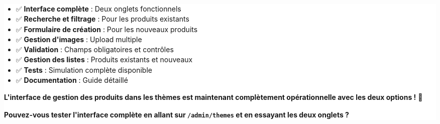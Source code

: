 - ✅ **Interface complète** : Deux onglets fonctionnels
- ✅ **Recherche et filtrage** : Pour les produits existants
- ✅ **Formulaire de création** : Pour les nouveaux produits
- ✅ **Gestion d'images** : Upload multiple
- ✅ **Validation** : Champs obligatoires et contrôles
- ✅ **Gestion des listes** : Produits existants et nouveaux
- ✅ **Tests** : Simulation complète disponible
- ✅ **Documentation** : Guide détaillé

**L'interface de gestion des produits dans les thèmes est maintenant complètement opérationnelle avec les deux options !** 🎉

**Pouvez-vous tester l'interface complète en allant sur `/admin/themes` et en essayant les deux onglets ?** 